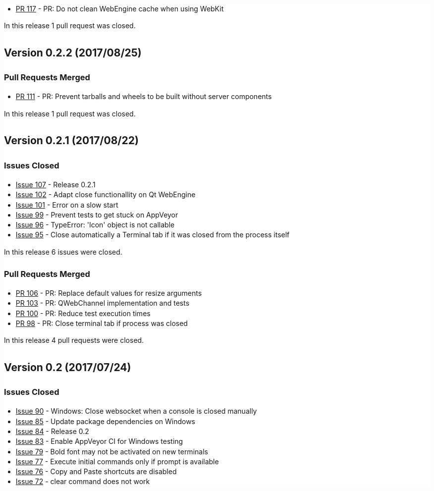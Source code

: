 * [PR 117](https://github.com/spyder-ide/spyder-terminal/pull/117) - PR: Do not clean WebEngine cache when using WebKit

In this release 1 pull request was closed.


## Version 0.2.2 (2017/08/25)


### Pull Requests Merged

* [PR 111](https://github.com/spyder-ide/spyder-terminal/pull/111) - PR: Prevent tarballs and wheels to be built without server components

In this release 1 pull request was closed.


## Version 0.2.1 (2017/08/22)

### Issues Closed

* [Issue 107](https://github.com/spyder-ide/spyder-terminal/issues/107) - Release 0.2.1
* [Issue 102](https://github.com/spyder-ide/spyder-terminal/issues/102) - Adapt close functionallity on Qt WebEngine
* [Issue 101](https://github.com/spyder-ide/spyder-terminal/issues/101) - Error on a slow start
* [Issue 99](https://github.com/spyder-ide/spyder-terminal/issues/99) - Prevent tests to get stuck on AppVeyor
* [Issue 96](https://github.com/spyder-ide/spyder-terminal/issues/96) - TypeError: 'Icon' object is not callable
* [Issue 95](https://github.com/spyder-ide/spyder-terminal/issues/95) - Close automatically a Terminal tab if it was closed from the process itself

In this release 6 issues were closed.

### Pull Requests Merged

* [PR 106](https://github.com/spyder-ide/spyder-terminal/pull/106) - PR: Replace default values for resize arguments
* [PR 103](https://github.com/spyder-ide/spyder-terminal/pull/103) - PR: QWebChannel implementation and tests
* [PR 100](https://github.com/spyder-ide/spyder-terminal/pull/100) - PR: Reduce test execution times
* [PR 98](https://github.com/spyder-ide/spyder-terminal/pull/98) - PR: Close terminal tab if process was closed

In this release 4 pull requests were closed.

## Version 0.2 (2017/07/24)

### Issues Closed

* [Issue 90](https://github.com/spyder-ide/spyder-terminal/issues/90) - Windows: Close websocket when a console is closed manually
* [Issue 85](https://github.com/spyder-ide/spyder-terminal/issues/85) - Update package dependencies on Windows
* [Issue 84](https://github.com/spyder-ide/spyder-terminal/issues/84) - Release 0.2
* [Issue 83](https://github.com/spyder-ide/spyder-terminal/issues/83) - Enable AppVeyor CI for Windows testing
* [Issue 79](https://github.com/spyder-ide/spyder-terminal/issues/79) - Bold font may not be activated on new terminals
* [Issue 77](https://github.com/spyder-ide/spyder-terminal/issues/77) - Execute initial commands only if prompt is available
* [Issue 76](https://github.com/spyder-ide/spyder-terminal/issues/76) - Copy and Paste shortcuts are disabled
* [Issue 72](https://github.com/spyder-ide/spyder-terminal/issues/72) - clear command does not work
